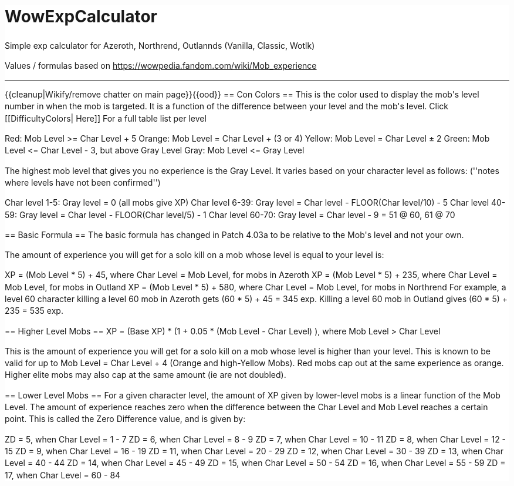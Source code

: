 # WowExpCalculator
Simple exp calculator for Azeroth, Northrend, Outlannds (Vanilla, Classic, Wotlk)

Values / formulas based on https://wowpedia.fandom.com/wiki/Mob_experience

------------------------------------------------------------------------------


{{cleanup|Wikify/remove chatter on main page}}{{ood}}
== Con Colors ==
This is the color used to display the mob's level number in when the mob is targeted. It is a function of the difference between your level and the mob's level. Click [[DifficultyColors| Here]] For a full table list per level

 Red:     Mob Level >= Char Level + 5
 Orange:  Mob Level =  Char Level + (3 or 4)
 Yellow:  Mob Level =  Char Level ± 2
 Green:   Mob Level <= Char Level - 3, but above Gray Level
 Gray:    Mob Level <= Gray Level

The highest mob level that gives you no experience is the Gray Level. It varies based on your character level as follows: (''notes where levels have not been confirmed'')

 Char level  1-5:  Gray level = 0 (all mobs give XP)
 Char level  6-39: Gray level = Char level - FLOOR(Char level/10) - 5
 Char level 40-59: Gray level = Char level - FLOOR(Char level/5) - 1
 Char level 60-70: Gray level = Char level - 9 = 51 @ 60, 61 @ 70

== Basic Formula ==
The basic formula has changed in Patch 4.03a to be relative to the Mob's level and not your own.  

The amount of experience you will get for a solo kill on a mob whose level is equal to your level is:

 XP = (Mob Level * 5) + 45, where Char Level = Mob Level, for mobs in Azeroth
 XP = (Mob Level * 5) + 235, where Char Level = Mob Level, for mobs in Outland
 XP = (Mob Level * 5) + 580, where Char Level = Mob Level, for mobs in Northrend 
For example, a level 60 character killing a level 60 mob in Azeroth gets (60 * 5) + 45 = 345 exp. Killing a level 60 mob in Outland gives (60 * 5) + 235 = 535 exp.

== Higher Level Mobs ==
 XP = (Base XP) * (1 + 0.05 * (Mob Level - Char Level) ), where Mob Level > Char Level

This is the amount of experience you will get for a solo kill on a mob whose level is higher than your level. This is known to be valid for up to Mob Level = Char Level + 4 (Orange and high-Yellow Mobs). Red mobs cap out at the same experience as orange. Higher elite mobs may also cap at the same amount (ie are not doubled).

== Lower Level Mobs ==
For a given character level, the amount of XP given by lower-level mobs is a linear function of the Mob Level. The amount of experience reaches zero when the difference between the Char Level and Mob Level reaches a certain point. This is called the Zero Difference value, and is given by:

 ZD =  5, when Char Level =  1 -  7
 ZD =  6, when Char Level =  8 -  9
 ZD =  7, when Char Level = 10 - 11
 ZD =  8, when Char Level = 12 - 15
 ZD =  9, when Char Level = 16 - 19 
 ZD = 11, when Char Level = 20 - 29
 ZD = 12, when Char Level = 30 - 39
 ZD = 13, when Char Level = 40 - 44
 ZD = 14, when Char Level = 45 - 49
 ZD = 15, when Char Level = 50 - 54
 ZD = 16, when Char Level = 55 - 59
 ZD = 17, when Char Level = 60 - 84
